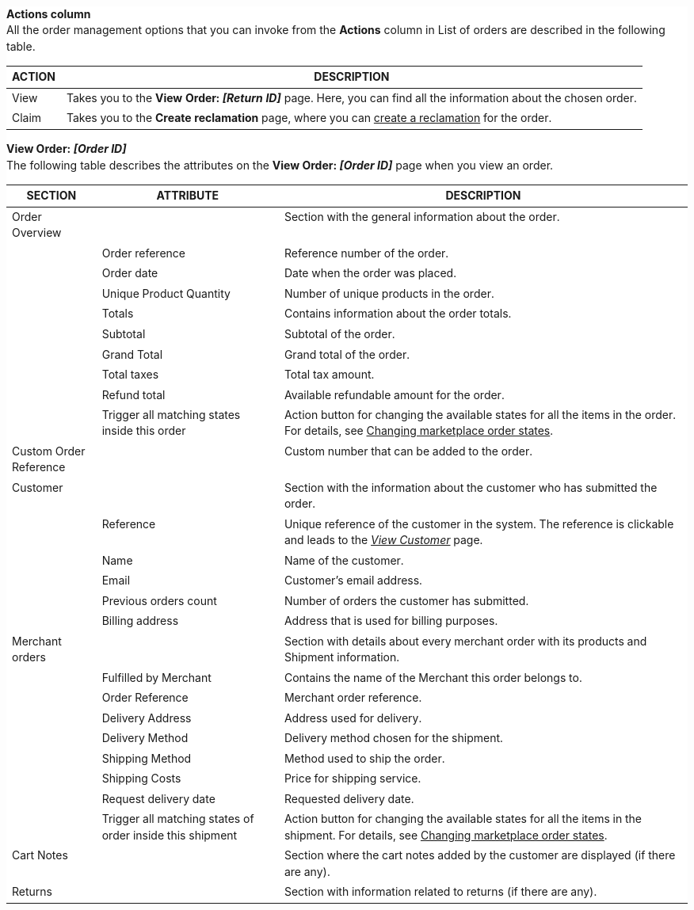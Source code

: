 **Actions column**
<br>All the order management options that you can invoke from the **Actions** column in List of orders are described in the following table.

| ACTION | DESCRIPTION |
|---|---|
| View | Takes you to the **View Order: _[Return ID]_** page. Here, you can find all the information about the chosen order. |
| Claim | Takes you to the **Create reclamation** page, where you can [create a reclamation](/docs/marketplace/user/back-office-user-guides/marketplace/orders/managing-marketplace-orders.html#claiming-marketplace-orders) for the order. |

**<a id="view-order-order-id"></a>View Order: _[Order ID]_**
<br>The following table describes the attributes on the **View Order: _[Order ID]_** page when you view an order.

| SECTION | ATTRIBUTE | DESCRIPTION |
|---|---|---|
| Order Overview | | Section with the general information about the order. |
|   | Order reference | Reference number of the order. |
|   | Order date | Date when the order was placed. |
|   | Unique Product Quantity | Number of unique products in the order. |
|   | Totals | Contains information about the order totals. |
|   | Subtotal | Subtotal of the order. |
|   | Grand Total | Grand total of the order. |
|   | Total taxes | Total tax amount. |
|   | Refund total | Available refundable amount for the order. |
|   | Trigger all matching states inside this order   | Action button for changing the available states for all the items in the order. For details, see [Changing marketplace order states](#changing-marketplace-order-states). |
| Custom Order Reference |   | Custom number that can be added to the order. |
| Customer |   | Section with the information about the customer who has submitted the order. |
|   | Reference | Unique reference of the customer in the system. The reference is clickable and leads to the *[View Customer](/docs/scos/user/back-office-user-guides/customer/customers/view-customers.html)* page. |
|   | Name | Name of the customer. |
|   | Email | Customer’s email address. |
|   | Previous orders count | Number of orders the customer has submitted. |
|   | Billing address | Address that is used for billing purposes. |
| Merchant orders |   | Section with details about every merchant order with its products and Shipment information. |
|   | Fulfilled by Merchant | Contains the name of the Merchant this order belongs to. |
|   | Order Reference | Merchant order reference. |
|   | Delivery Address | Address used for delivery. |
|   | Delivery Method | Delivery method chosen for the shipment. |
|   | Shipping Method | Method used to ship the order. |
|   | Shipping Costs | Price for shipping service. |
|   | Request delivery date | Requested delivery date. |
|   | Trigger all matching states of order inside this shipment   | Action button for changing the available states for all the items in the shipment. For details, see [Changing marketplace order states](#changing-marketplace-order-states). |
| Cart Notes |   | Section where the cart notes added by the customer are displayed (if there are any). |
| Returns |   | Section with information related to returns (if there are any). |